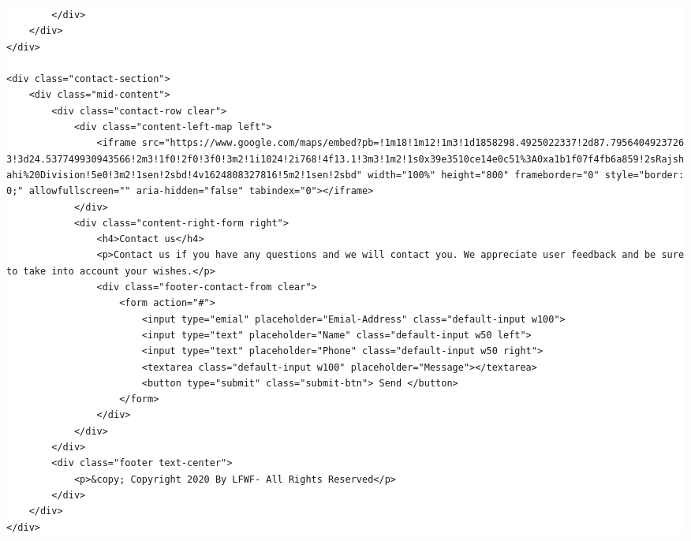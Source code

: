             </div>
        </div>
    </div>

    <div class="contact-section">
        <div class="mid-content">
            <div class="contact-row clear">
                <div class="content-left-map left">
                    <iframe src="https://www.google.com/maps/embed?pb=!1m18!1m12!1m3!1d1858298.4925022337!2d87.79564049237263!3d24.537749930943566!2m3!1f0!2f0!3f0!3m2!1i1024!2i768!4f13.1!3m3!1m2!1s0x39e3510ce14e0c51%3A0xa1b1f07f4fb6a859!2sRajshahi%20Division!5e0!3m2!1sen!2sbd!4v1624808327816!5m2!1sen!2sbd" width="100%" height="800" frameborder="0" style="border:0;" allowfullscreen="" aria-hidden="false" tabindex="0"></iframe>
                </div>
                <div class="content-right-form right">
                    <h4>Contact us</h4>
                    <p>Contact us if you have any questions and we will contact you. We appreciate user feedback and be sure to take into account your wishes.</p>
                    <div class="footer-contact-from clear">
                        <form action="#">
                            <input type="emial" placeholder="Emial-Address" class="default-input w100">
                            <input type="text" placeholder="Name" class="default-input w50 left">
                            <input type="text" placeholder="Phone" class="default-input w50 right">
                            <textarea class="default-input w100" placeholder="Message"></textarea>
                            <button type="submit" class="submit-btn"> Send </button>
                        </form>
                    </div>
                </div>
            </div>
            <div class="footer text-center">
                <p>&copy; Copyright 2020 By LFWF- All Rights Reserved</p>
            </div>
        </div>
    </div>

</body>
</html>
